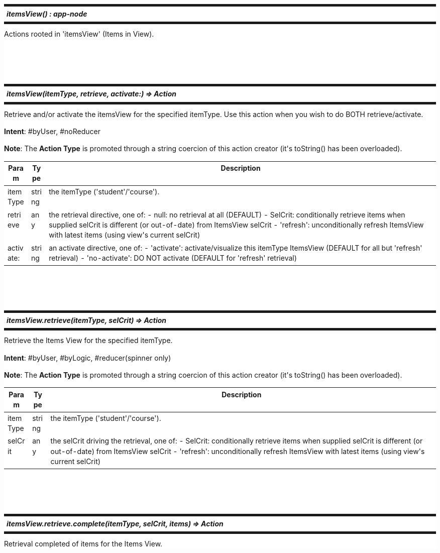 <h5 style="margin: 10px 0px; border-width: 5px 0px; padding: 5px; border-style: solid;">
  itemsView() : app-node</h5>
Actions rooted in 'itemsView' (Items in View).


<br/><br/><br/>

<a id="itemsView"></a>

<h5 style="margin: 10px 0px; border-width: 5px 0px; padding: 5px; border-style: solid;">
  itemsView(itemType, retrieve, activate:) ⇒ Action</h5>
Retrieve and/or activate the itemsView for the specified
itemType.  Use this action when you wish to do BOTH
retrieve/activate.

**Intent**: #byUser, #noReducer

**Note**: The **Action Type** is promoted through a string
coercion of this action creator (it's toString() has been
overloaded).  

| Param | Type | Description |
| --- | --- | --- |
| itemType | string | the itemType ('student'/'course'). |
| retrieve | any | the retrieval directive, one of:   - null:        no retrieval at all (DEFAULT)   - SelCrit:     conditionally retrieve items when supplied selCrit is different (or out-of-date) from ItemsView selCrit   - 'refresh':   unconditionally refresh ItemsView with latest items (using view's current selCrit) |
| activate: | string | an activate directive, one of:   - 'activate':    activate/visualize this itemType ItemsView (DEFAULT for all but 'refresh' retrieval)   - 'no-activate': DO NOT activate                            (DEFAULT for 'refresh' retrieval) |


<br/><br/><br/>

<a id="itemsView_retrieve"></a>

<h5 style="margin: 10px 0px; border-width: 5px 0px; padding: 5px; border-style: solid;">
  itemsView.retrieve(itemType, selCrit) ⇒ Action</h5>
Retrieve the Items View for the specified itemType.

**Intent**: #byUser, #byLogic, #reducer(spinner only)

**Note**: The **Action Type** is promoted through a string
coercion of this action creator (it's toString() has been
overloaded).  

| Param | Type | Description |
| --- | --- | --- |
| itemType | string | the itemType ('student'/'course'). |
| selCrit | any | the selCrit driving the retrieval, one of:   - SelCrit:     conditionally retrieve items when supplied selCrit is different (or out-of-date) from ItemsView selCrit   - 'refresh':   unconditionally refresh ItemsView with latest items (using view's current selCrit) |


<br/><br/><br/>

<a id="itemsView_retrieve.complete"></a>

<h5 style="margin: 10px 0px; border-width: 5px 0px; padding: 5px; border-style: solid;">
  itemsView.retrieve.complete(itemType, selCrit, items) ⇒ Action</h5>
Retrieval completed of items for the Items View.
